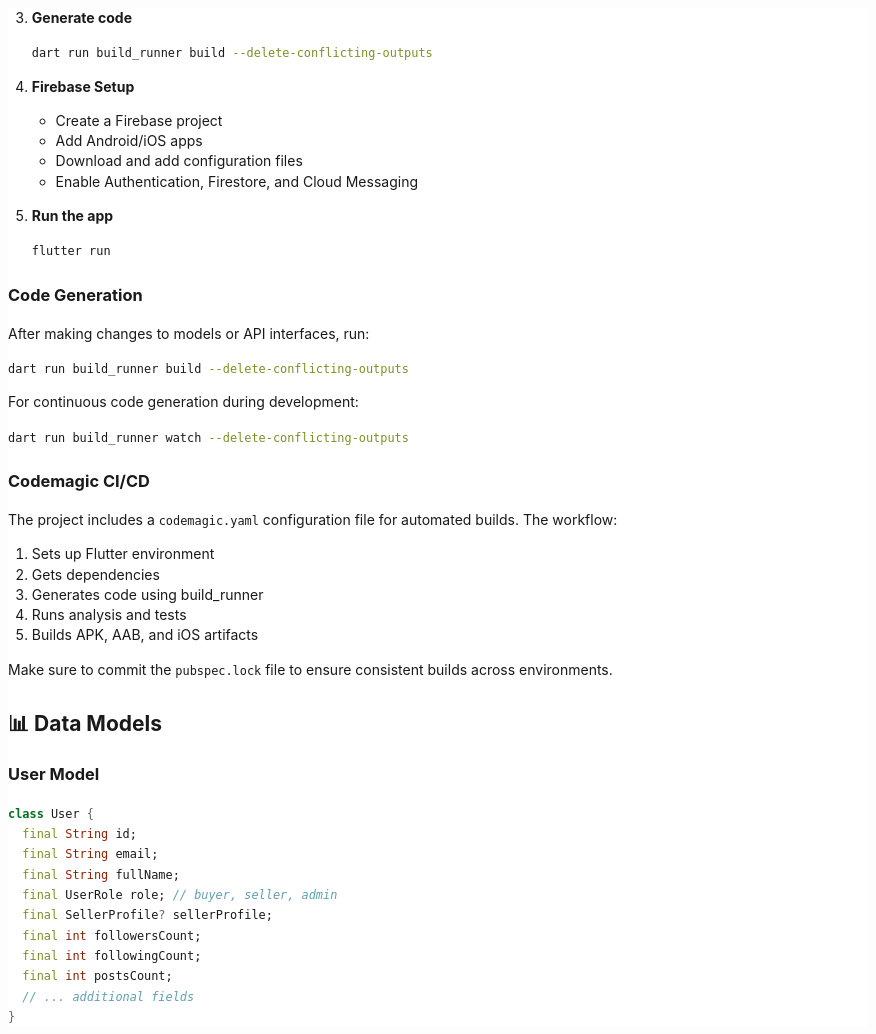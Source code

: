 3. **Generate code**
   ```bash
   dart run build_runner build --delete-conflicting-outputs
   ```

4. **Firebase Setup**
   - Create a Firebase project
   - Add Android/iOS apps
   - Download and add configuration files
   - Enable Authentication, Firestore, and Cloud Messaging

5. **Run the app**
   ```bash
   flutter run
   ```

### Code Generation
After making changes to models or API interfaces, run:
```bash
dart run build_runner build --delete-conflicting-outputs
```

For continuous code generation during development:
```bash
dart run build_runner watch --delete-conflicting-outputs
```

### Codemagic CI/CD
The project includes a `codemagic.yaml` configuration file for automated builds. The workflow:
1. Sets up Flutter environment
2. Gets dependencies
3. Generates code using build_runner
4. Runs analysis and tests
5. Builds APK, AAB, and iOS artifacts

Make sure to commit the `pubspec.lock` file to ensure consistent builds across environments.

## 📊 Data Models

### User Model
```dart
class User {
  final String id;
  final String email;
  final String fullName;
  final UserRole role; // buyer, seller, admin
  final SellerProfile? sellerProfile;
  final int followersCount;
  final int followingCount;
  final int postsCount;
  // ... additional fields
}
```
